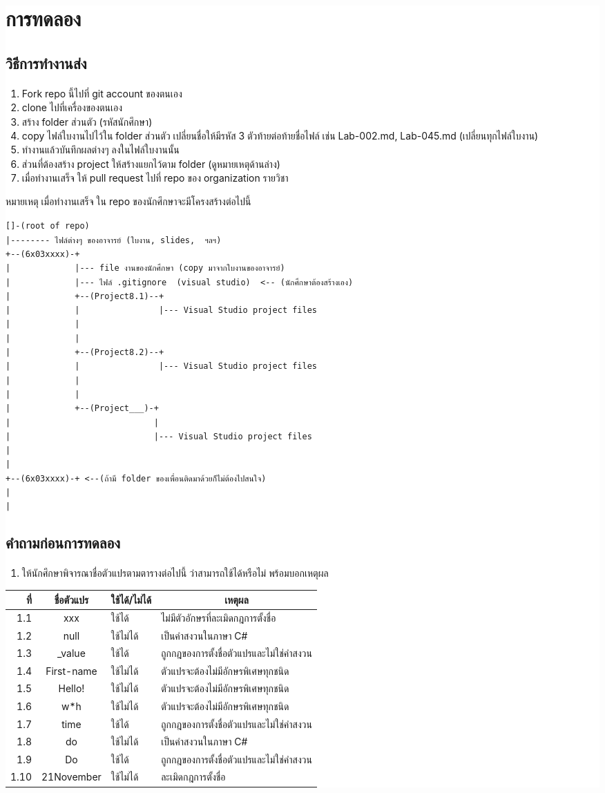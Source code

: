# การทดลอง #

## วิธีการทำงานส่ง ##
1. Fork repo นี้ไปที่ git account  ของตนเอง
2. clone ไปที่เครื่องของตนเอง
3. สร้าง folder ส่วนตัว (รหัสนักศึกษา)
4. copy ไฟล์ใบงานไปไว้ใน folder ส่วนตัว เปลี่ยนชื่อให้มีรหัส 3 ตัวท้ายต่อท้ายชื่อไฟล์ เช่น Lab-002.md, Lab-045.md (เปลี่ยนทุกไฟล์ใบงาน)
5. ทำงานแล้วบันทึกผลต่างๆ ลงในไฟล์ใบงานนั้น
6. ส่วนที่ต้องสร้าง project ให้สร้างแยกไว้ตาม folder (ดูหมายเหตุด้านล่าง) 
7. เมื่อทำงานเสร็จ ให้ pull request ไปที่ repo ของ organization รายวิชา

หมายเหตุ เมื่อทำงานเสร็จ ใน repo ของนักศึกษาจะมีโครงสร้างต่อไปนี้
```txt 
[]-(root of repo)
|-------- ไฟล์ต่างๆ ของอาจารย์ (ใบงาน, slides,  ฯลฯ)
+--(6x03xxxx)-+
|             |--- file งานของนักศึกษา (copy มาจากใบงานของอาจารย์)
|             |--- ไฟล์ .gitignore  (visual studio)  <-- (นักศึกษาต้องสร้างเอง)
|             +--(Project8.1)--+
|             |                |--- Visual Studio project files 
|             |                 
|             |                 
|             +--(Project8.2)--+
|             |                |--- Visual Studio project files 
|             |                  
|             |
|             +--(Project___)-+
|                             | 
|                             |--- Visual Studio project files 
|
|                
+--(6x03xxxx)-+ <--(ถ้ามี folder ของเพื่อนติดมาด้วยก็ไม่ต้องไปสนใจ)
|
|
```






## คำถามก่อนการทดลอง ##

1. ให้นักศึกษาพิจารณาชื่อตัวแปรตามตารางต่อไปนี้ ว่าสามารถใช้ได้หรือไม่ พร้อมบอกเหตุผล

| ที่ | ชื่อตัวแปร | ใช้ได้/ไม่ได้ | เหตุผล |
|---:|:-------:|-----------|-------|
|  1.1 | xxx    |ใช้ได้    |ไม่มีตัวอักษรที่ละเมิดกฎการตั้งชื่อ
|  1.2 | null    |ใช้ไม่ได้    |เป็นคำสงวนในภาษา C#
|  1.3 | _value  |ใช้ได้  |ถูกกฎของการตั้งชื่อตัวแปรและไม่ใช่คำสงวน        
|  1.4 | First-name  |ใช้ไม่ได้   |ตัวแปรจะต้องไม่มีอักษรพิเศษทุกชนิด         
|  1.5 | Hello!  |ใช้ไม่ได้   |ตัวแปรจะต้องไม่มีอักษรพิเศษทุกชนิด       
|  1.6 | w*h  |ใช้ไม่ได้   |ตัวแปรจะต้องไม่มีอักษรพิเศษทุกชนิด       
|  1.7 | time  |ใช้ได้   |ถูกกฎของการตั้งชื่อตัวแปรและไม่ใช่คำสงวน       
|  1.8 | do  |ใช้ไม่ได้   |เป็นคำสงวนในภาษา C#        
|  1.9 | Do  |ใช้ได้   |ถูกกฎของการตั้งชื่อตัวแปรและไม่ใช่คำสงวน         
| 1.10 |  21November  |ใช้ไม่ได้   |ละเมิดกฎการตั้งชื่อ        